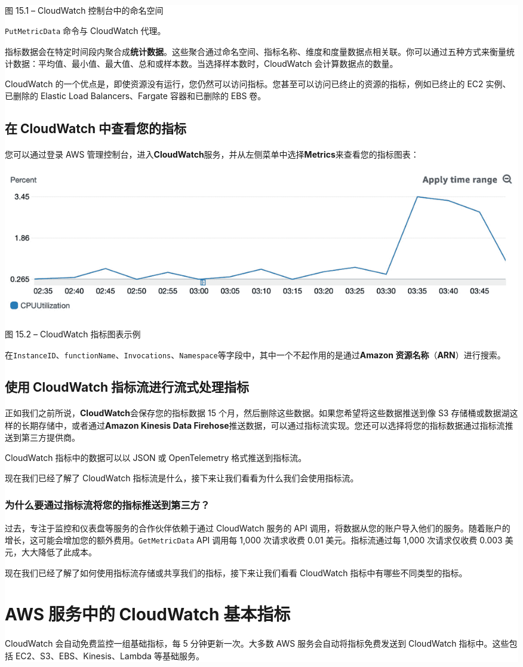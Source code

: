 图 15.1 – CloudWatch 控制台中的命名空间

`PutMetricData` 命令与 CloudWatch 代理。

指标数据会在特定时间段内聚合成**统计数据**。这些聚合通过命名空间、指标名称、维度和度量数据点相关联。你可以通过五种方式来衡量统计数据：平均值、最小值、最大值、总和或样本数。当选择样本数时，CloudWatch 会计算数据点的数量。

CloudWatch 的一个优点是，即使资源没有运行，您仍然可以访问指标。您甚至可以访问已终止的资源的指标，例如已终止的 EC2 实例、已删除的 Elastic Load Balancers、Fargate 容器和已删除的 EBS 卷。

## 在 CloudWatch 中查看您的指标

您可以通过登录 AWS 管理控制台，进入**CloudWatch**服务，并从左侧菜单中选择**Metrics**来查看您的指标图表：

![图 15.2 – CloudWatch 指标图表示例](img/Figure_15.2_B17405.jpg)

图 15.2 – CloudWatch 指标图表示例

在`InstanceID`、`functionName`、`Invocations`、`Namespace`等字段中，其中一个不起作用的是通过**Amazon 资源名称**（**ARN**）进行搜索。

## 使用 CloudWatch 指标流进行流式处理指标

正如我们之前所说，**CloudWatch**会保存您的指标数据 15 个月，然后删除这些数据。如果您希望将这些数据推送到像 S3 存储桶或数据湖这样的长期存储中，或者通过**Amazon Kinesis Data Firehose**推送数据，可以通过指标流实现。您还可以选择将您的指标数据通过指标流推送到第三方提供商。

CloudWatch 指标中的数据可以以 JSON 或 OpenTelemetry 格式推送到指标流。

现在我们已经了解了 CloudWatch 指标流是什么，接下来让我们看看为什么我们会使用指标流。

### 为什么要通过指标流将您的指标推送到第三方？

过去，专注于监控和仪表盘等服务的合作伙伴依赖于通过 CloudWatch 服务的 API 调用，将数据从您的账户导入他们的服务。随着账户的增长，这可能会增加您的额外费用。`GetMetricData` API 调用每 1,000 次请求收费 0.01 美元。指标流通过每 1,000 次请求仅收费 0.003 美元，大大降低了此成本。

现在我们已经了解了如何使用指标流存储或共享我们的指标，接下来让我们看看 CloudWatch 指标中有哪些不同类型的指标。

# AWS 服务中的 CloudWatch 基本指标

CloudWatch 会自动免费监控一组基础指标，每 5 分钟更新一次。大多数 AWS 服务会自动将指标免费发送到 CloudWatch 指标中。这些包括 EC2、S3、EBS、Kinesis、Lambda 等基础服务。
